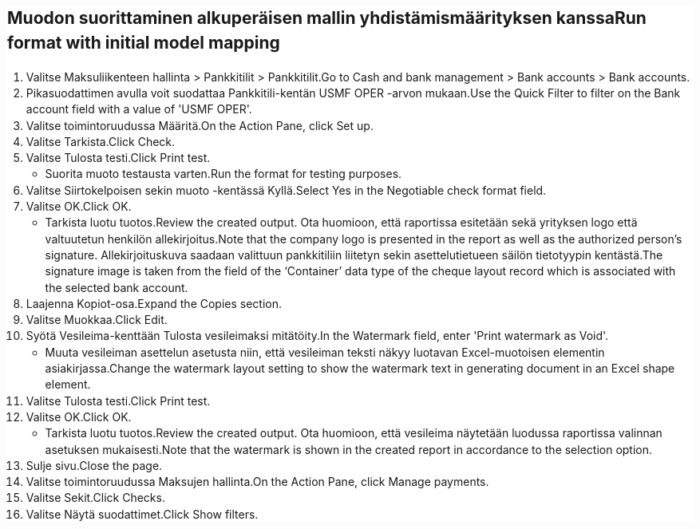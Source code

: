 
## <a name="run-format-with-initial-model-mapping"></a><span data-ttu-id="6a6aa-108">Muodon suorittaminen alkuperäisen mallin yhdistämismäärityksen kanssa</span><span class="sxs-lookup"><span data-stu-id="6a6aa-108">Run format with initial model mapping</span></span>
1. <span data-ttu-id="6a6aa-109">Valitse Maksuliikenteen hallinta > Pankkitilit > Pankkitilit.</span><span class="sxs-lookup"><span data-stu-id="6a6aa-109">Go to Cash and bank management > Bank accounts > Bank accounts.</span></span>
2. <span data-ttu-id="6a6aa-110">Pikasuodattimen avulla voit suodattaa Pankkitili-kentän USMF OPER -arvon mukaan.</span><span class="sxs-lookup"><span data-stu-id="6a6aa-110">Use the Quick Filter to filter on the Bank account field with a value of 'USMF OPER'.</span></span>
3. <span data-ttu-id="6a6aa-111">Valitse toimintoruudussa Määritä.</span><span class="sxs-lookup"><span data-stu-id="6a6aa-111">On the Action Pane, click Set up.</span></span>
4. <span data-ttu-id="6a6aa-112">Valitse Tarkista.</span><span class="sxs-lookup"><span data-stu-id="6a6aa-112">Click Check.</span></span>
5. <span data-ttu-id="6a6aa-113">Valitse Tulosta testi.</span><span class="sxs-lookup"><span data-stu-id="6a6aa-113">Click Print test.</span></span>
    * <span data-ttu-id="6a6aa-114">Suorita muoto testausta varten.</span><span class="sxs-lookup"><span data-stu-id="6a6aa-114">Run the format for testing purposes.</span></span>  
6. <span data-ttu-id="6a6aa-115">Valitse Siirtokelpoisen sekin muoto -kentässä Kyllä.</span><span class="sxs-lookup"><span data-stu-id="6a6aa-115">Select Yes in the Negotiable check format field.</span></span>
7. <span data-ttu-id="6a6aa-116">Valitse OK.</span><span class="sxs-lookup"><span data-stu-id="6a6aa-116">Click OK.</span></span>
    * <span data-ttu-id="6a6aa-117">Tarkista luotu tuotos.</span><span class="sxs-lookup"><span data-stu-id="6a6aa-117">Review the created output.</span></span> <span data-ttu-id="6a6aa-118">Ota huomioon, että raportissa esitetään sekä yrityksen logo että valtuutetun henkilön allekirjoitus.</span><span class="sxs-lookup"><span data-stu-id="6a6aa-118">Note that the company logo is presented in the report as well as the authorized person’s signature.</span></span> <span data-ttu-id="6a6aa-119">Allekirjoituskuva saadaan valittuun pankkitiliin liitetyn sekin asettelutietueen säilön tietotyypin kentästä.</span><span class="sxs-lookup"><span data-stu-id="6a6aa-119">The signature image is taken from the field of the ‘Container’ data type of the cheque layout record which is associated with the selected bank account.</span></span>  
8. <span data-ttu-id="6a6aa-120">Laajenna Kopiot-osa.</span><span class="sxs-lookup"><span data-stu-id="6a6aa-120">Expand the Copies section.</span></span>
9. <span data-ttu-id="6a6aa-121">Valitse Muokkaa.</span><span class="sxs-lookup"><span data-stu-id="6a6aa-121">Click Edit.</span></span>
10. <span data-ttu-id="6a6aa-122">Syötä Vesileima-kenttään Tulosta vesileimaksi mitätöity.</span><span class="sxs-lookup"><span data-stu-id="6a6aa-122">In the Watermark field, enter 'Print watermark as Void'.</span></span>
    * <span data-ttu-id="6a6aa-123">Muuta vesileiman asettelun asetusta niin, että vesileiman teksti näkyy luotavan Excel-muotoisen elementin asiakirjassa.</span><span class="sxs-lookup"><span data-stu-id="6a6aa-123">Change the watermark layout setting to show the watermark text in generating document in an Excel shape element.</span></span>  
11. <span data-ttu-id="6a6aa-124">Valitse Tulosta testi.</span><span class="sxs-lookup"><span data-stu-id="6a6aa-124">Click Print test.</span></span>
12. <span data-ttu-id="6a6aa-125">Valitse OK.</span><span class="sxs-lookup"><span data-stu-id="6a6aa-125">Click OK.</span></span>
    * <span data-ttu-id="6a6aa-126">Tarkista luotu tuotos.</span><span class="sxs-lookup"><span data-stu-id="6a6aa-126">Review the created output.</span></span> <span data-ttu-id="6a6aa-127">Ota huomioon, että vesileima näytetään luodussa raportissa valinnan asetuksen mukaisesti.</span><span class="sxs-lookup"><span data-stu-id="6a6aa-127">Note that the watermark is shown in the created report in accordance to the selection option.</span></span>  
13. <span data-ttu-id="6a6aa-128">Sulje sivu.</span><span class="sxs-lookup"><span data-stu-id="6a6aa-128">Close the page.</span></span>
14. <span data-ttu-id="6a6aa-129">Valitse toimintoruudussa Maksujen hallinta.</span><span class="sxs-lookup"><span data-stu-id="6a6aa-129">On the Action Pane, click Manage payments.</span></span>
15. <span data-ttu-id="6a6aa-130">Valitse Sekit.</span><span class="sxs-lookup"><span data-stu-id="6a6aa-130">Click Checks.</span></span>
16. <span data-ttu-id="6a6aa-131">Valitse Näytä suodattimet.</span><span class="sxs-lookup"><span data-stu-id="6a6aa-131">Click Show filters.</span></span>